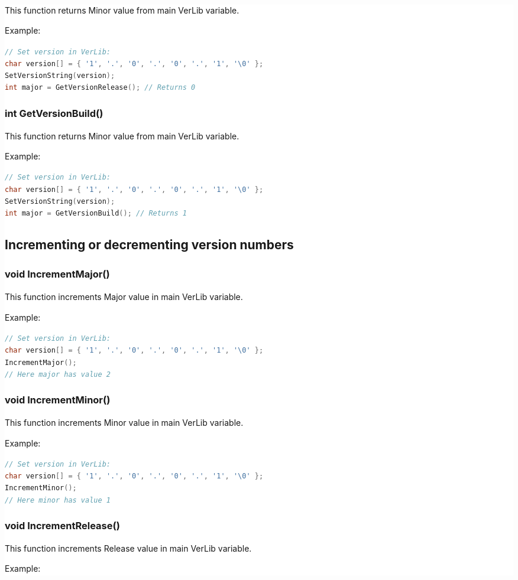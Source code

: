 This function returns Minor value from main VerLib variable.

Example:

```c
// Set version in VerLib:
char version[] = { '1', '.', '0', '.', '0', '.', '1', '\0' };
SetVersionString(version);
int major = GetVersionRelease(); // Returns 0
```

### int GetVersionBuild()

This function returns Minor value from main VerLib variable.

Example:

```c
// Set version in VerLib:
char version[] = { '1', '.', '0', '.', '0', '.', '1', '\0' };
SetVersionString(version);
int major = GetVersionBuild(); // Returns 1
```

## Incrementing or decrementing version numbers

### void IncrementMajor()

This function increments Major value in main VerLib variable.

Example:

```c
// Set version in VerLib:
char version[] = { '1', '.', '0', '.', '0', '.', '1', '\0' };
IncrementMajor();
// Here major has value 2
```

### void IncrementMinor()

This function increments Minor value in main VerLib variable.

Example:

```c
// Set version in VerLib:
char version[] = { '1', '.', '0', '.', '0', '.', '1', '\0' };
IncrementMinor();
// Here minor has value 1
```

### void IncrementRelease()

This function increments Release value in main VerLib variable.

Example:

